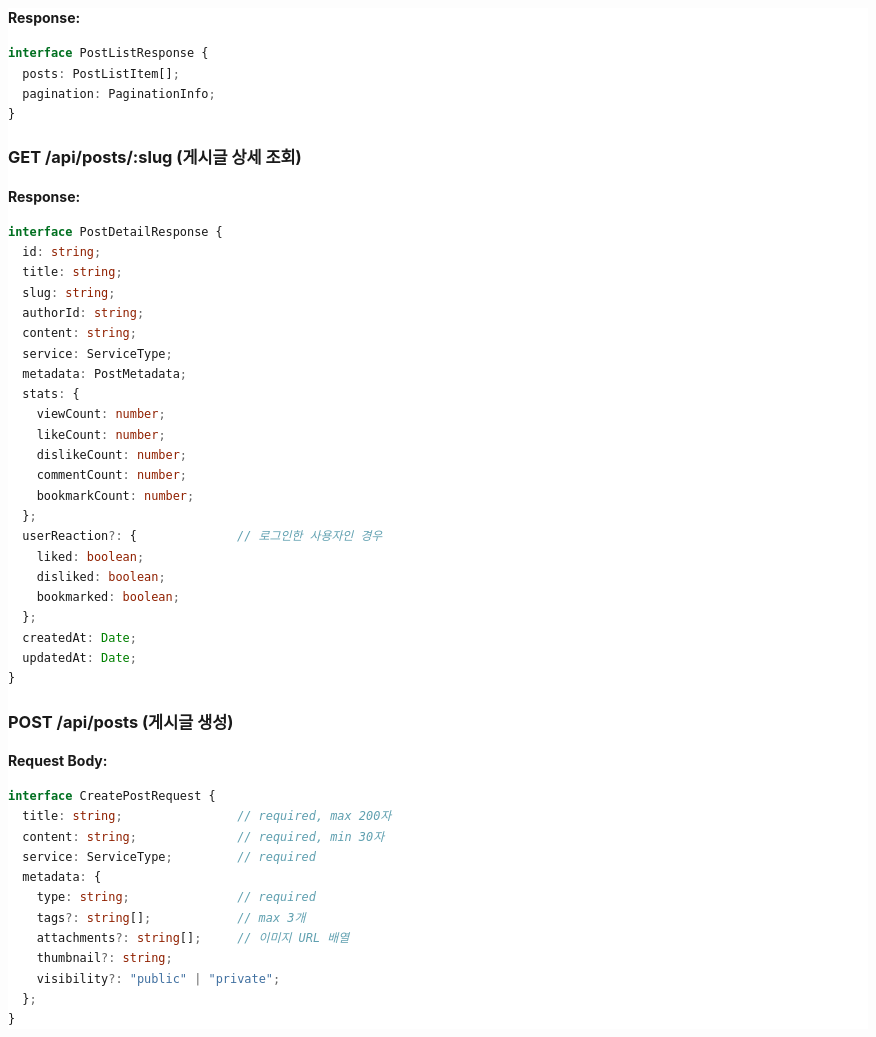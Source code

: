 **Response:**
```typescript
interface PostListResponse {
  posts: PostListItem[];
  pagination: PaginationInfo;
}
```

### GET /api/posts/:slug (게시글 상세 조회)

**Response:**
```typescript
interface PostDetailResponse {
  id: string;
  title: string;
  slug: string;
  authorId: string;
  content: string;
  service: ServiceType;
  metadata: PostMetadata;
  stats: {
    viewCount: number;
    likeCount: number;
    dislikeCount: number;
    commentCount: number;
    bookmarkCount: number;
  };
  userReaction?: {              // 로그인한 사용자인 경우
    liked: boolean;
    disliked: boolean;
    bookmarked: boolean;
  };
  createdAt: Date;
  updatedAt: Date;
}
```

### POST /api/posts (게시글 생성)

**Request Body:**
```typescript
interface CreatePostRequest {
  title: string;                // required, max 200자
  content: string;              // required, min 30자
  service: ServiceType;         // required
  metadata: {
    type: string;               // required
    tags?: string[];            // max 3개
    attachments?: string[];     // 이미지 URL 배열
    thumbnail?: string;
    visibility?: "public" | "private";
  };
}
```
